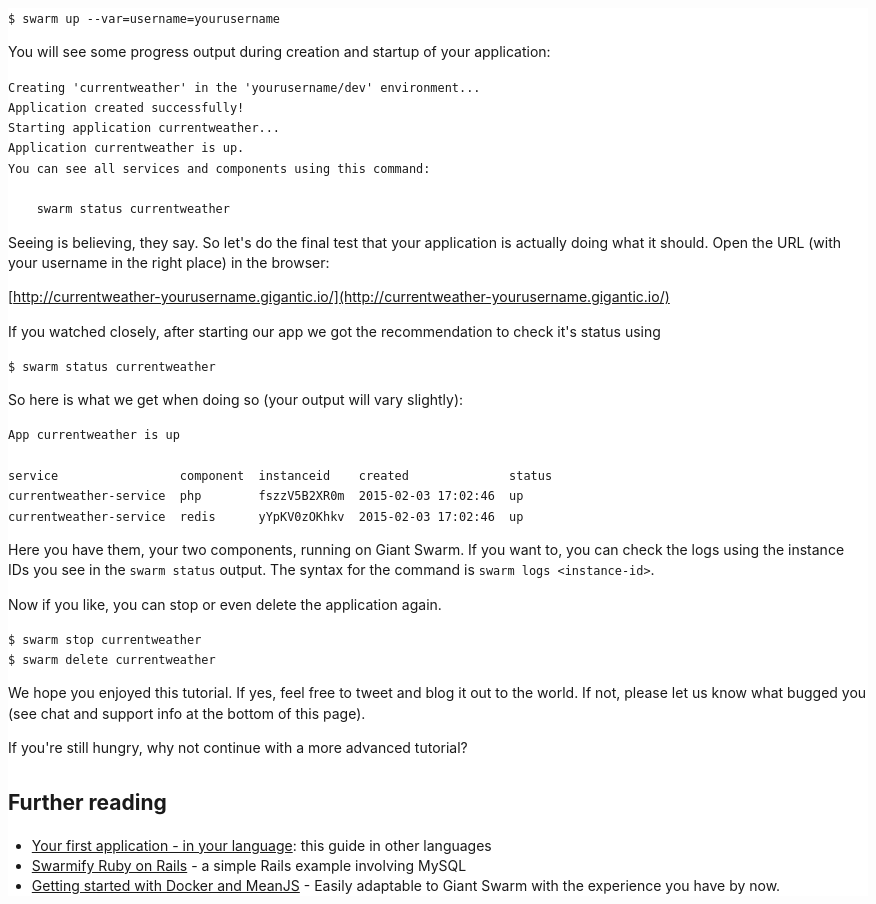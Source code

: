 ```nohighlight
$ swarm up --var=username=yourusername
```

You will see some progress output during creation and startup of your application:

```nohighlight
Creating 'currentweather' in the 'yourusername/dev' environment...
Application created successfully!
Starting application currentweather...
Application currentweather is up.
You can see all services and components using this command:

    swarm status currentweather

```

Seeing is believing, they say. So let's do the final test that your application is actually doing what it should. Open the URL (with your username in the right place) in the browser:

[http://currentweather-yourusername.gigantic.io/](http://currentweather-yourusername.gigantic.io/)

If you watched closely, after starting our app we got the recommendation to check it's status using

```nohighlight
$ swarm status currentweather
```

So here is what we get when doing so (your output will vary slightly):

```nohighlight
App currentweather is up

service                 component  instanceid    created              status
currentweather-service  php        fszzV5B2XR0m  2015-02-03 17:02:46  up
currentweather-service  redis      yYpKV0zOKhkv  2015-02-03 17:02:46  up
```

Here you have them, your two components, running on Giant Swarm. If you want to, you can check the logs using the instance IDs you see in the `swarm status` output. The syntax for the command is `swarm logs <instance-id>`.

Now if you like, you can stop or even delete the application again.

```nohighlight
$ swarm stop currentweather
$ swarm delete currentweather
```

We hope you enjoyed this tutorial. If yes, feel free to tweet and blog it out to the world. If not, please let us know what bugged you (see chat and support info at the bottom of this page).

If you're still hungry, why not continue with a more advanced tutorial?

## Further reading

* [Your first application - in your language](/guides/your-first-application/): this guide in other languages
* [Swarmify Ruby on Rails](/guides/ruby_on_rails/) - a simple Rails example involving MySQL
* [Getting started with Docker and MeanJS](http://blog.giantswarm.io/getting-started-with-docker-and-meanjs) - Easily adaptable to Giant Swarm with the experience you have by now.
